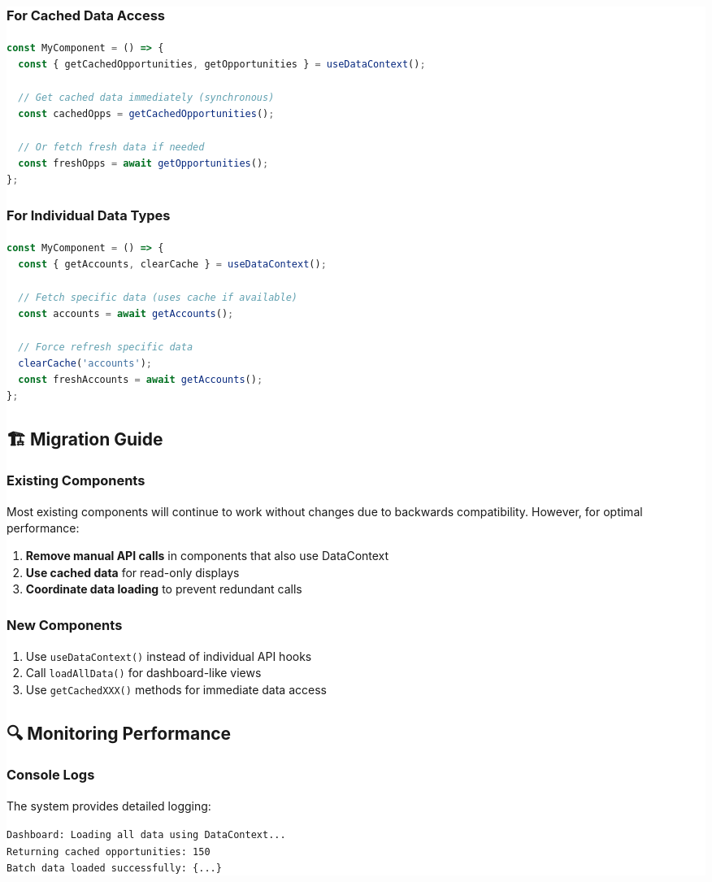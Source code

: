 ### **For Cached Data Access**
```typescript
const MyComponent = () => {
  const { getCachedOpportunities, getOpportunities } = useDataContext();
  
  // Get cached data immediately (synchronous)
  const cachedOpps = getCachedOpportunities();
  
  // Or fetch fresh data if needed
  const freshOpps = await getOpportunities();
};
```

### **For Individual Data Types**
```typescript
const MyComponent = () => {
  const { getAccounts, clearCache } = useDataContext();
  
  // Fetch specific data (uses cache if available)
  const accounts = await getAccounts();
  
  // Force refresh specific data
  clearCache('accounts');
  const freshAccounts = await getAccounts();
};
```

## 🏗️ **Migration Guide**

### **Existing Components**
Most existing components will continue to work without changes due to backwards compatibility. However, for optimal performance:

1. **Remove manual API calls** in components that also use DataContext
2. **Use cached data** for read-only displays
3. **Coordinate data loading** to prevent redundant calls

### **New Components**
1. Use `useDataContext()` instead of individual API hooks
2. Call `loadAllData()` for dashboard-like views
3. Use `getCachedXXX()` methods for immediate data access

## 🔍 **Monitoring Performance**

### **Console Logs**
The system provides detailed logging:
```
Dashboard: Loading all data using DataContext...
Returning cached opportunities: 150
Batch data loaded successfully: {...}
```
